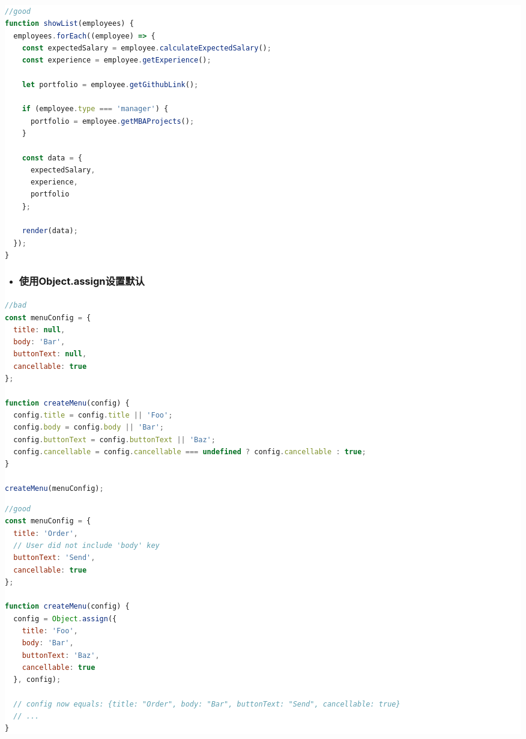 ~~~js
//good
function showList(employees) {
  employees.forEach((employee) => {
    const expectedSalary = employee.calculateExpectedSalary();
    const experience = employee.getExperience();

    let portfolio = employee.getGithubLink();

    if (employee.type === 'manager') {
      portfolio = employee.getMBAProjects();
    }

    const data = {
      expectedSalary,
      experience,
      portfolio
    };

    render(data);
  });
}
~~~

* ### 使用Object.assign设置默认

~~~js
//bad
const menuConfig = {
  title: null,
  body: 'Bar',
  buttonText: null,
  cancellable: true
};

function createMenu(config) {
  config.title = config.title || 'Foo';
  config.body = config.body || 'Bar';
  config.buttonText = config.buttonText || 'Baz';
  config.cancellable = config.cancellable === undefined ? config.cancellable : true;
}

createMenu(menuConfig);
~~~

~~~js
//good
const menuConfig = {
  title: 'Order',
  // User did not include 'body' key
  buttonText: 'Send',
  cancellable: true
};

function createMenu(config) {
  config = Object.assign({
    title: 'Foo',
    body: 'Bar',
    buttonText: 'Baz',
    cancellable: true
  }, config);

  // config now equals: {title: "Order", body: "Bar", buttonText: "Send", cancellable: true}
  // ...
}

~~~